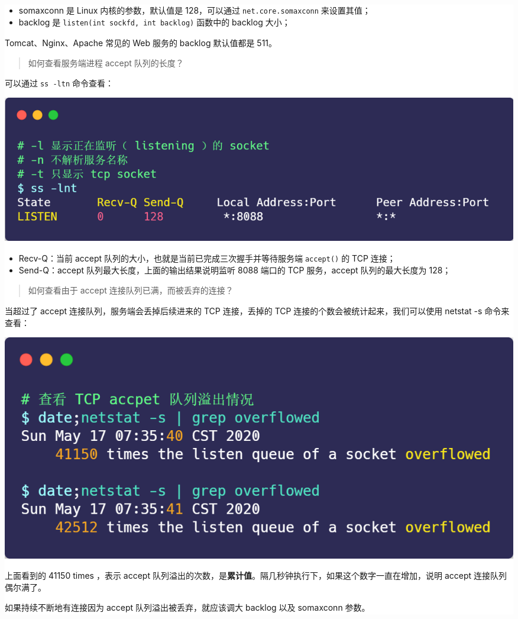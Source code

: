 - somaxconn 是 Linux 内核的参数，默认值是 128，可以通过 `net.core.somaxconn` 来设置其值；
- backlog 是 `listen(int sockfd, int backlog)` 函数中的 backlog 大小；

Tomcat、Nginx、Apache 常见的 Web 服务的 backlog 默认值都是 511。

> 如何查看服务端进程 accept 队列的长度？

可以通过 `ss -ltn` 命令查看：

![img](..\imgs\ss命令.jpg)

- Recv-Q：当前 accept 队列的大小，也就是当前已完成三次握手并等待服务端 `accept()` 的 TCP 连接；
- Send-Q：accept 队列最大长度，上面的输出结果说明监听 8088 端口的 TCP 服务，accept 队列的最大长度为 128；

> 如何查看由于 accept 连接队列已满，而被丢弃的连接？

当超过了 accept 连接队列，服务端会丢掉后续进来的 TCP 连接，丢掉的 TCP 连接的个数会被统计起来，我们可以使用 netstat -s 命令来查看：

![img](..\imgs\netstat命令.jpg)

上面看到的 41150 times ，表示 accept 队列溢出的次数，是**累计值**。隔几秒钟执行下，如果这个数字一直在增加，说明 accept 连接队列偶尔满了。

如果持续不断地有连接因为 accept 队列溢出被丢弃，就应该调大 backlog 以及 somaxconn 参数。
